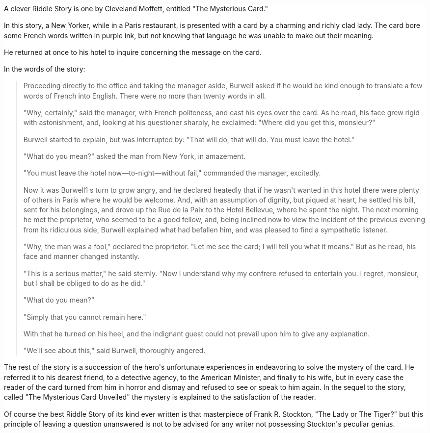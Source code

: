 A clever Riddle Story is one by Cleveland Moffett, entitled &quot;The Mysterious Card.&quot;

In this story, a New Yorker, while in a Paris restaurant, is presented with a card by a charming and richly clad lady. The card bore some French words written in purple ink, but not knowing that language he was unable to make out their meaning.

He returned at once to his hotel to inquire concerning the message on the card.

In the words of the story:

>Proceeding directly to the office and taking the manager aside, Burwell asked if he would be kind enough to translate a few words of French into English. There were no more than twenty words in all.
>
>&quot;Why, certainly,&quot; said the manager, with French politeness, and cast his eyes over the card. As he read, his face grew rigid with astonishment, and, looking at his questioner sharply, he exclaimed: &quot;Where did you get this, monsieur?&quot;
>
>Burwell started to explain, but was interrupted by: &quot;That will do, that will do. You must leave the hotel.&quot;
>
>&quot;What do you mean?&quot; asked the man from New York, in amazement.
>
>&quot;You must leave the hotel now—to-night—without fail,&quot; commanded the manager, excitedly.
>
>Now it was Burwell1 s turn to grow angry, and he declared heatedly that if he wasn&#39;t wanted in this hotel there were plenty of others in Paris where he would be welcome. And, with an assumption of dignity, but piqued at heart, he settled his bill, sent for his belongings, and drove up the Rue de la Paix to the Hotel Bellevue, where he spent the night. The next morning he met the proprietor, who seemed to be a good fellow, and, being inclined now to view the incident of the previous evening from its ridiculous side, Burwell explained what had befallen him, and was pleased to find a sympathetic listener.
>
>&quot;Why, the man was a fool,&quot; declared the proprietor. &quot;Let me see the card; I will tell you what it means.&quot; But as he read, his face and manner changed instantly.
>
>&quot;This is a serious matter,&quot; he said sternly. &quot;Now I understand why my confrere refused to entertain you. I regret, monsieur, but I shall be obliged to do as he did.&quot;
>
>&quot;What do you mean?&quot;
>
>&quot;Simply that you cannot remain here.&quot;
>
>With that he turned on his heel, and the indignant guest could not prevail upon him to give any explanation.
>
>&quot;We&#39;ll see about this,&quot; said Burwell, thoroughly angered.

The rest of the story is a succession of the hero&#39;s unfortunate experiences in endeavoring to solve the mystery of the card. He referred it to his dearest friend, to a detective agency, to the American Minister, and finally to his wife, but in every case the reader of the card turned from him in horror and dismay and refused to see or speak to him again. In the sequel to the story, called &quot;The Mysterious Card Unveiled&quot; the mystery is explained to the satisfaction of the reader.

Of course the best Riddle Story of its kind ever written is that masterpiece of Frank R. Stockton, &quot;The Lady or The Tiger?&quot; but this principle of leaving a question unanswered is not to be advised for any writer not possessing Stockton&#39;s peculiar genius.
